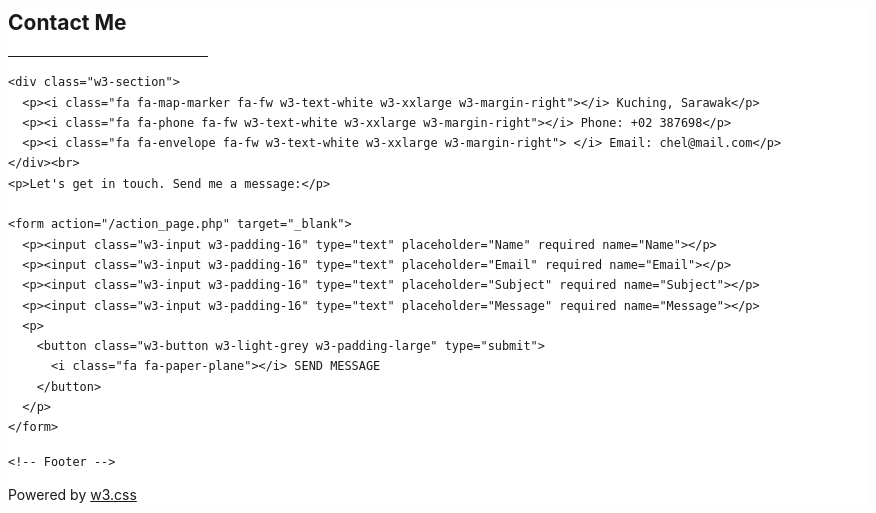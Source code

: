   </div>

  
  <div class="w3-padding-64 w3-content w3-text-grey" id="contact">
    <h2 class="w3-text-light-grey">Contact Me</h2>
    <hr style="width:200px" class="w3-opacity">

    <div class="w3-section">
      <p><i class="fa fa-map-marker fa-fw w3-text-white w3-xxlarge w3-margin-right"></i> Kuching, Sarawak</p>
      <p><i class="fa fa-phone fa-fw w3-text-white w3-xxlarge w3-margin-right"></i> Phone: +02 387698</p>
      <p><i class="fa fa-envelope fa-fw w3-text-white w3-xxlarge w3-margin-right"> </i> Email: chel@mail.com</p>
    </div><br>
    <p>Let's get in touch. Send me a message:</p>

    <form action="/action_page.php" target="_blank">
      <p><input class="w3-input w3-padding-16" type="text" placeholder="Name" required name="Name"></p>
      <p><input class="w3-input w3-padding-16" type="text" placeholder="Email" required name="Email"></p>
      <p><input class="w3-input w3-padding-16" type="text" placeholder="Subject" required name="Subject"></p>
      <p><input class="w3-input w3-padding-16" type="text" placeholder="Message" required name="Message"></p>
      <p>
        <button class="w3-button w3-light-grey w3-padding-large" type="submit">
          <i class="fa fa-paper-plane"></i> SEND MESSAGE
        </button>
      </p>
    </form>
  
  </div>
  
    <!-- Footer -->
  <footer class="w3-content w3-padding-64 w3-text-grey w3-xlarge">
    <i class="fa fa-facebook-official w3-hover-opacity"></i>
    <i class="fa fa-instagram w3-hover-opacity"></i>
    <i class="fa fa-snapchat w3-hover-opacity"></i>
    <i class="fa fa-pinterest-p w3-hover-opacity"></i>
    <i class="fa fa-twitter w3-hover-opacity"></i>
    <i class="fa fa-linkedin w3-hover-opacity"></i>
    <p class="w3-medium">Powered by <a href="https://www.w3schools.com/w3css/default.asp" target="_blank" class="w3-hover-text-green">w3.css</a></p>
  
  </footer>


</div>

</body>
</html>
